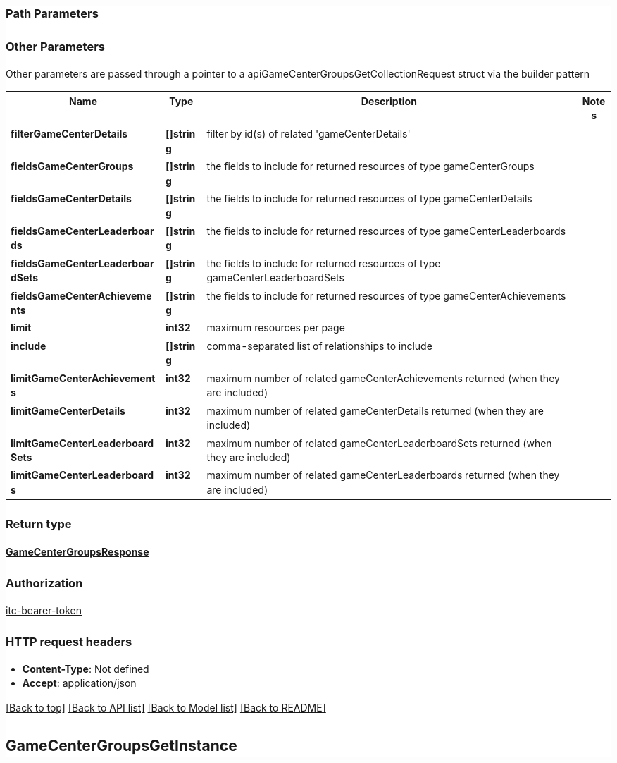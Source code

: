 ### Path Parameters



### Other Parameters

Other parameters are passed through a pointer to a apiGameCenterGroupsGetCollectionRequest struct via the builder pattern


Name | Type | Description  | Notes
------------- | ------------- | ------------- | -------------
 **filterGameCenterDetails** | **[]string** | filter by id(s) of related &#39;gameCenterDetails&#39; | 
 **fieldsGameCenterGroups** | **[]string** | the fields to include for returned resources of type gameCenterGroups | 
 **fieldsGameCenterDetails** | **[]string** | the fields to include for returned resources of type gameCenterDetails | 
 **fieldsGameCenterLeaderboards** | **[]string** | the fields to include for returned resources of type gameCenterLeaderboards | 
 **fieldsGameCenterLeaderboardSets** | **[]string** | the fields to include for returned resources of type gameCenterLeaderboardSets | 
 **fieldsGameCenterAchievements** | **[]string** | the fields to include for returned resources of type gameCenterAchievements | 
 **limit** | **int32** | maximum resources per page | 
 **include** | **[]string** | comma-separated list of relationships to include | 
 **limitGameCenterAchievements** | **int32** | maximum number of related gameCenterAchievements returned (when they are included) | 
 **limitGameCenterDetails** | **int32** | maximum number of related gameCenterDetails returned (when they are included) | 
 **limitGameCenterLeaderboardSets** | **int32** | maximum number of related gameCenterLeaderboardSets returned (when they are included) | 
 **limitGameCenterLeaderboards** | **int32** | maximum number of related gameCenterLeaderboards returned (when they are included) | 

### Return type

[**GameCenterGroupsResponse**](GameCenterGroupsResponse.md)

### Authorization

[itc-bearer-token](../README.md#itc-bearer-token)

### HTTP request headers

- **Content-Type**: Not defined
- **Accept**: application/json

[[Back to top]](#) [[Back to API list]](../README.md#documentation-for-api-endpoints)
[[Back to Model list]](../README.md#documentation-for-models)
[[Back to README]](../README.md)


## GameCenterGroupsGetInstance
